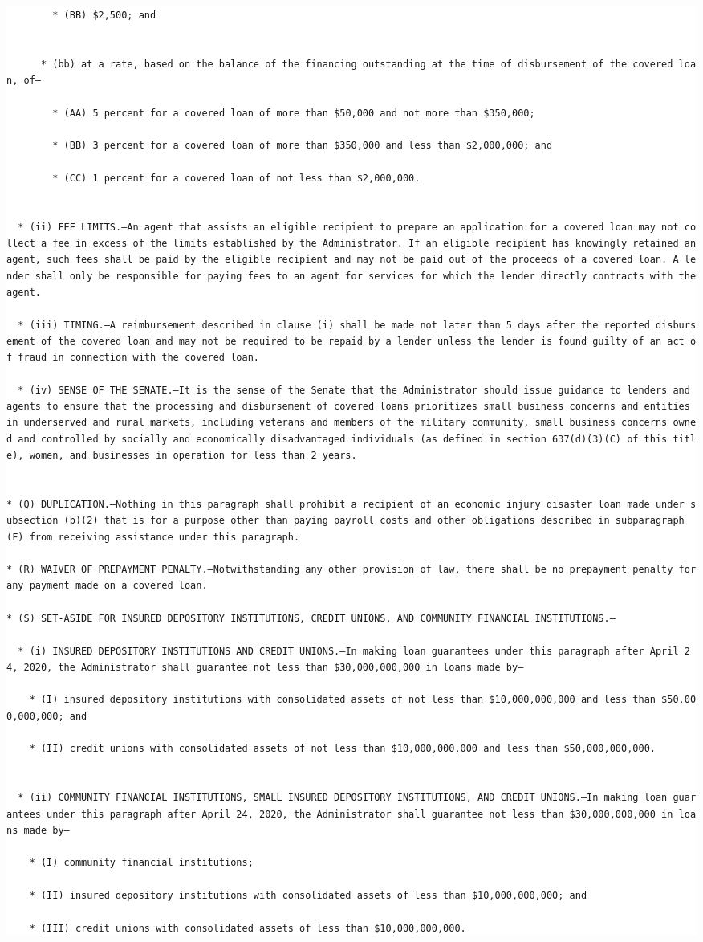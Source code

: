             * (BB) $2,500; and


          * (bb) at a rate, based on the balance of the financing outstanding at the time of disbursement of the covered loan, of—

            * (AA) 5 percent for a covered loan of more than $50,000 and not more than $350,000;

            * (BB) 3 percent for a covered loan of more than $350,000 and less than $2,000,000; and

            * (CC) 1 percent for a covered loan of not less than $2,000,000.


      * (ii) FEE LIMITS.—An agent that assists an eligible recipient to prepare an application for a covered loan may not collect a fee in excess of the limits established by the Administrator. If an eligible recipient has knowingly retained an agent, such fees shall be paid by the eligible recipient and may not be paid out of the proceeds of a covered loan. A lender shall only be responsible for paying fees to an agent for services for which the lender directly contracts with the agent.

      * (iii) TIMING.—A reimbursement described in clause (i) shall be made not later than 5 days after the reported disbursement of the covered loan and may not be required to be repaid by a lender unless the lender is found guilty of an act of fraud in connection with the covered loan.

      * (iv) SENSE OF THE SENATE.—It is the sense of the Senate that the Administrator should issue guidance to lenders and agents to ensure that the processing and disbursement of covered loans prioritizes small business concerns and entities in underserved and rural markets, including veterans and members of the military community, small business concerns owned and controlled by socially and economically disadvantaged individuals (as defined in section 637(d)(3)(C) of this title), women, and businesses in operation for less than 2 years.


    * (Q) DUPLICATION.—Nothing in this paragraph shall prohibit a recipient of an economic injury disaster loan made under subsection (b)(2) that is for a purpose other than paying payroll costs and other obligations described in subparagraph (F) from receiving assistance under this paragraph.

    * (R) WAIVER OF PREPAYMENT PENALTY.—Notwithstanding any other provision of law, there shall be no prepayment penalty for any payment made on a covered loan.

    * (S) SET-ASIDE FOR INSURED DEPOSITORY INSTITUTIONS, CREDIT UNIONS, AND COMMUNITY FINANCIAL INSTITUTIONS.—

      * (i) INSURED DEPOSITORY INSTITUTIONS AND CREDIT UNIONS.—In making loan guarantees under this paragraph after April 24, 2020, the Administrator shall guarantee not less than $30,000,000,000 in loans made by—

        * (I) insured depository institutions with consolidated assets of not less than $10,000,000,000 and less than $50,000,000,000; and

        * (II) credit unions with consolidated assets of not less than $10,000,000,000 and less than $50,000,000,000.


      * (ii) COMMUNITY FINANCIAL INSTITUTIONS, SMALL INSURED DEPOSITORY INSTITUTIONS, AND CREDIT UNIONS.—In making loan guarantees under this paragraph after April 24, 2020, the Administrator shall guarantee not less than $30,000,000,000 in loans made by—

        * (I) community financial institutions;

        * (II) insured depository institutions with consolidated assets of less than $10,000,000,000; and

        * (III) credit unions with consolidated assets of less than $10,000,000,000.
